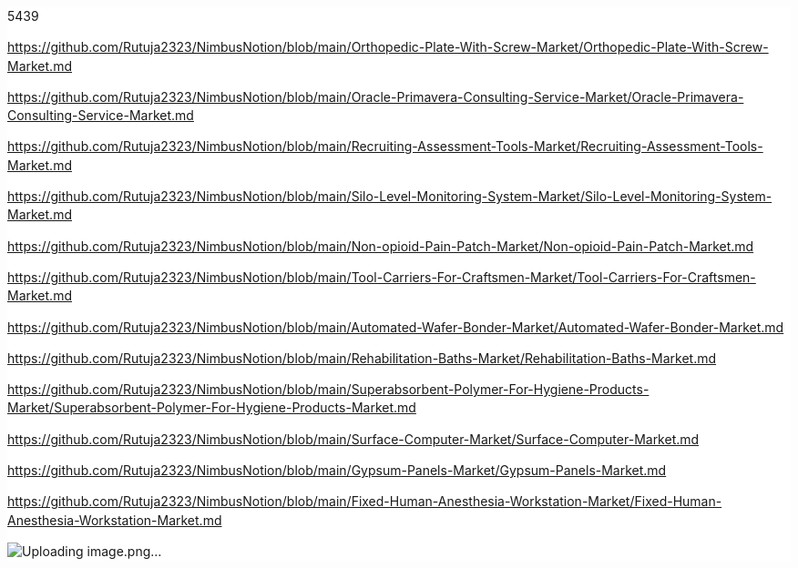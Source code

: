 5439</p><p><a href="https://github.com/Rutuja2323/NimbusNotion/blob/main/Orthopedic-Plate-With-Screw-Market/Orthopedic-Plate-With-Screw-Market.md">https://github.com/Rutuja2323/NimbusNotion/blob/main/Orthopedic-Plate-With-Screw-Market/Orthopedic-Plate-With-Screw-Market.md</a></p><p><a href="https://github.com/Rutuja2323/NimbusNotion/blob/main/Oracle-Primavera-Consulting-Service-Market/Oracle-Primavera-Consulting-Service-Market.md">https://github.com/Rutuja2323/NimbusNotion/blob/main/Oracle-Primavera-Consulting-Service-Market/Oracle-Primavera-Consulting-Service-Market.md</a></p><p><a href="https://github.com/Rutuja2323/NimbusNotion/blob/main/Recruiting-Assessment-Tools-Market/Recruiting-Assessment-Tools-Market.md">https://github.com/Rutuja2323/NimbusNotion/blob/main/Recruiting-Assessment-Tools-Market/Recruiting-Assessment-Tools-Market.md</a></p><p><a href="https://github.com/Rutuja2323/NimbusNotion/blob/main/Silo-Level-Monitoring-System-Market/Silo-Level-Monitoring-System-Market.md">https://github.com/Rutuja2323/NimbusNotion/blob/main/Silo-Level-Monitoring-System-Market/Silo-Level-Monitoring-System-Market.md</a></p><p><a href="https://github.com/Rutuja2323/NimbusNotion/blob/main/Non-opioid-Pain-Patch-Market/Non-opioid-Pain-Patch-Market.md">https://github.com/Rutuja2323/NimbusNotion/blob/main/Non-opioid-Pain-Patch-Market/Non-opioid-Pain-Patch-Market.md</a></p><p><a href="https://github.com/Rutuja2323/NimbusNotion/blob/main/Tool-Carriers-For-Craftsmen-Market/Tool-Carriers-For-Craftsmen-Market.md">https://github.com/Rutuja2323/NimbusNotion/blob/main/Tool-Carriers-For-Craftsmen-Market/Tool-Carriers-For-Craftsmen-Market.md</a></p><p><a href="https://github.com/Rutuja2323/NimbusNotion/blob/main/Automated-Wafer-Bonder-Market/Automated-Wafer-Bonder-Market.md">https://github.com/Rutuja2323/NimbusNotion/blob/main/Automated-Wafer-Bonder-Market/Automated-Wafer-Bonder-Market.md</a></p><p><a href="https://github.com/Rutuja2323/NimbusNotion/blob/main/Rehabilitation-Baths-Market/Rehabilitation-Baths-Market.md">https://github.com/Rutuja2323/NimbusNotion/blob/main/Rehabilitation-Baths-Market/Rehabilitation-Baths-Market.md</a></p><p><a href="https://github.com/Rutuja2323/NimbusNotion/blob/main/Superabsorbent-Polymer-For-Hygiene-Products-Market/Superabsorbent-Polymer-For-Hygiene-Products-Market.md">https://github.com/Rutuja2323/NimbusNotion/blob/main/Superabsorbent-Polymer-For-Hygiene-Products-Market/Superabsorbent-Polymer-For-Hygiene-Products-Market.md</a></p><p><a href="https://github.com/Rutuja2323/NimbusNotion/blob/main/Surface-Computer-Market/Surface-Computer-Market.md">https://github.com/Rutuja2323/NimbusNotion/blob/main/Surface-Computer-Market/Surface-Computer-Market.md</a></p><p><a href="https://github.com/Rutuja2323/NimbusNotion/blob/main/Gypsum-Panels-Market/Gypsum-Panels-Market.md">https://github.com/Rutuja2323/NimbusNotion/blob/main/Gypsum-Panels-Market/Gypsum-Panels-Market.md</a></p><p><a href="https://github.com/Rutuja2323/NimbusNotion/blob/main/Fixed-Human-Anesthesia-Workstation-Market/Fixed-Human-Anesthesia-Workstation-Market.md">https://github.com/Rutuja2323/NimbusNotion/blob/main/Fixed-Human-Anesthesia-Workstation-Market/Fixed-Human-Anesthesia-Workstation-Market.md</a></p>
![Uploading image.png…]()
